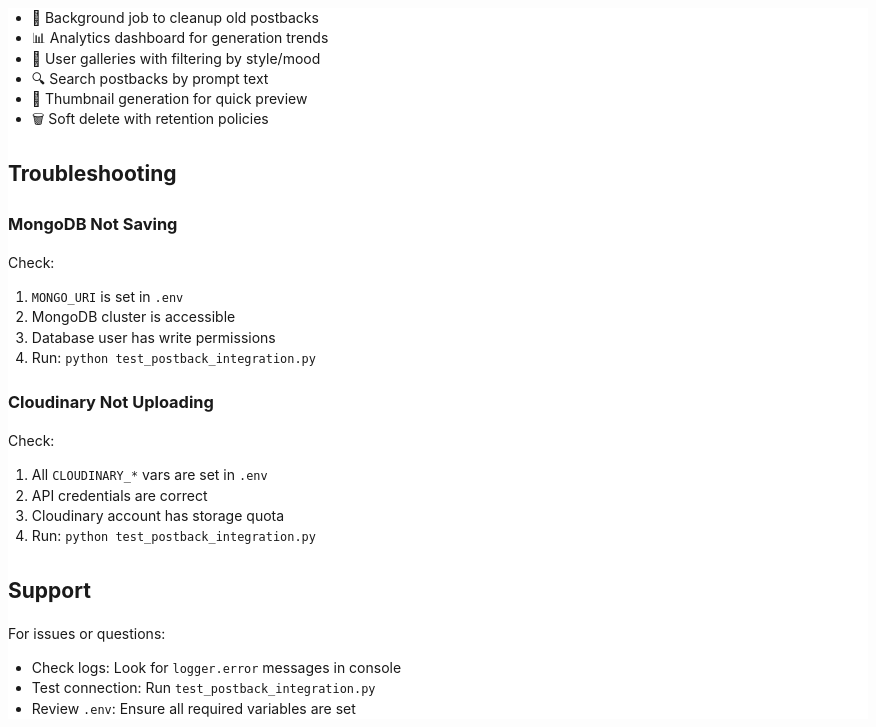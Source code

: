 - 🔄 Background job to cleanup old postbacks
- 📊 Analytics dashboard for generation trends
- 🎨 User galleries with filtering by style/mood
- 🔍 Search postbacks by prompt text
- 📸 Thumbnail generation for quick preview
- 🗑️ Soft delete with retention policies

## Troubleshooting

### MongoDB Not Saving

Check:
1. `MONGO_URI` is set in `.env`
2. MongoDB cluster is accessible
3. Database user has write permissions
4. Run: `python test_postback_integration.py`

### Cloudinary Not Uploading

Check:
1. All `CLOUDINARY_*` vars are set in `.env`
2. API credentials are correct
3. Cloudinary account has storage quota
4. Run: `python test_postback_integration.py`

## Support

For issues or questions:
- Check logs: Look for `logger.error` messages in console
- Test connection: Run `test_postback_integration.py`
- Review `.env`: Ensure all required variables are set
